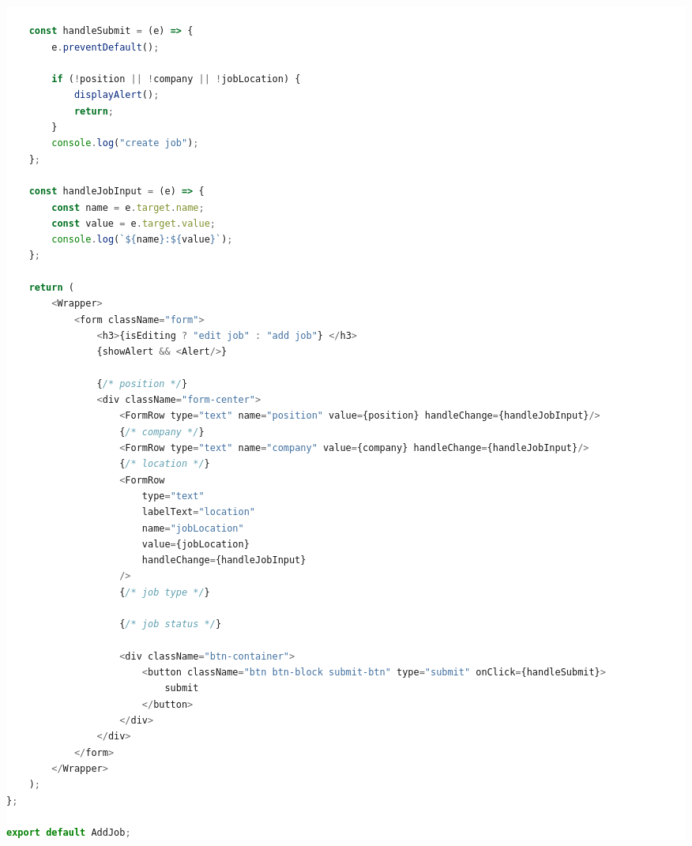 ```js

    const handleSubmit = (e) => {
        e.preventDefault();

        if (!position || !company || !jobLocation) {
            displayAlert();
            return;
        }
        console.log("create job");
    };

    const handleJobInput = (e) => {
        const name = e.target.name;
        const value = e.target.value;
        console.log(`${name}:${value}`);
    };

    return (
        <Wrapper>
            <form className="form">
                <h3>{isEditing ? "edit job" : "add job"} </h3>
                {showAlert && <Alert/>}

                {/* position */}
                <div className="form-center">
                    <FormRow type="text" name="position" value={position} handleChange={handleJobInput}/>
                    {/* company */}
                    <FormRow type="text" name="company" value={company} handleChange={handleJobInput}/>
                    {/* location */}
                    <FormRow
                        type="text"
                        labelText="location"
                        name="jobLocation"
                        value={jobLocation}
                        handleChange={handleJobInput}
                    />
                    {/* job type */}

                    {/* job status */}

                    <div className="btn-container">
                        <button className="btn btn-block submit-btn" type="submit" onClick={handleSubmit}>
                            submit
                        </button>
                    </div>
                </div>
            </form>
        </Wrapper>
    );
};

export default AddJob;
```
